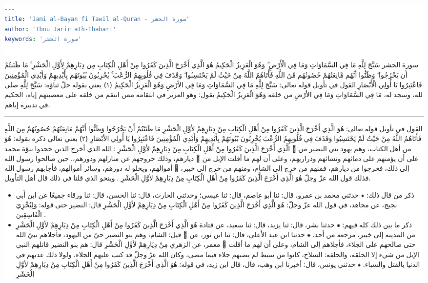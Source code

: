 ```yaml
---
title: 'Jami al-Bayan fi Tawil al-Quran - سورة الحشر'
author: 'Ibnu Jarir ath-Thabari'
keywords: 'سورة الحشر'
---
```


سورة الحشر
سَبَّحَ لِلَّهِ مَا فِي السَّمَاوَاتِ وَمَا فِي الْأَرْضِ ۖ وَهُوَ الْعَزِيزُ الْحَكِيمُ
هُوَ الَّذِي أَخْرَجَ الَّذِينَ كَفَرُوا مِنْ أَهْلِ الْكِتَابِ مِن دِيَارِهِمْ لِأَوَّلِ الْحَشْرِ ۚ مَا ظَنَنتُمْ أَن يَخْرُجُوا ۖ وَظَنُّوا أَنَّهُم مَّانِعَتُهُمْ حُصُونُهُم مِّنَ اللَّهِ فَأَتَاهُمُ اللَّهُ مِنْ حَيْثُ لَمْ يَحْتَسِبُوا ۖ وَقَذَفَ فِي قُلُوبِهِمُ الرُّعْبَ ۚ يُخْرِبُونَ بُيُوتَهُم بِأَيْدِيهِمْ وَأَيْدِي الْمُؤْمِنِينَ فَاعْتَبِرُوا يَا أُولِي الْأَبْصَارِ
القول في تأويل قوله تعالى: سَبَّحَ لِلَّهِ مَا فِي السَّمَاوَاتِ وَمَا فِي الأرْضِ وَهُوَ الْعَزِيزُ الْحَكِيمُ (١) 
يعني بقوله جلّ ثناؤه:
سَبَّحَ لِلَّهِ
صلى لله، وسجد له،
مَا فِي السَّمَاوَاتِ وَمَا فِي الأرْضِ
من خلقه
وَهُوَ الْعَزِيزُ الْحَكِيمُ
يقول: وهو العزيز في انتقامه ممن انتقم من خلقه على معصيتهم إياه، الحكيم في تدبيره إياهم.
* * *
القول في تأويل قوله تعالى: هُوَ الَّذِي أَخْرَجَ الَّذِينَ كَفَرُوا مِنْ أَهْلِ الْكِتَابِ مِنْ دِيَارِهِمْ لأوَّلِ الْحَشْرِ مَا ظَنَنْتُمْ أَنْ يَخْرُجُوا وَظَنُّوا أَنَّهُمْ مَانِعَتُهُمْ حُصُونُهُمْ مِنَ اللَّهِ فَأَتَاهُمُ اللَّهُ مِنْ حَيْثُ لَمْ يَحْتَسِبُوا وَقَذَفَ فِي قُلُوبِهِمُ الرُّعْبَ يُخْرِبُونَ بُيُوتَهُمْ بِأَيْدِيهِمْ وَأَيْدِي الْمُؤْمِنِينَ فَاعْتَبِرُوا يَا أُولِي الأبْصَارِ (٢) 
يعني تعالى ذكره بقوله:
هُوَ الَّذِي أَخْرَجَ الَّذِينَ كَفَرُوا مِنْ أَهْلِ الْكِتَابِ مِنْ دِيَارِهِمْ لأوَّلِ الْحَشْرِ
: الله الذي أخرج الذين جحدوا نبوّة محمد

من أهل الكتاب، وهم يهود بني النضير من ديارهم، وذلك خروجهم عن منازلهم ودورهم،. حين صالحوا رسول الله

على أن يؤمنهم على دمائهم ونسائهم وذراريهم، وعلى أن لهم ما أقلت الإبل من أموالهم، ويخلو له دورهم، وسائر أموالهم، فأجابهم رسول الله

إلى ذلك، فخرجوا من ديارهم، فمنهم من خرج إلى الشام، ومنهم من خرج إلى خيبر، فذلك قول الله عزّ وجلّ
هُوَ الَّذِي أَخْرَجَ الَّذِينَ كَفَرُوا مِنْ أَهْلِ الْكِتَابِ مِنْ دِيَارِهِمْ لأوَّلِ الْحَشْرِ
.
وبنحو الذي قلنا في ذلك قال أهل التأويل.
* ذكر من قال ذلك:
⁕ حدثني محمد بن عمرو، قال: ثنا أبو عاصم، قال: ثنا عيسى؛ وحدثني الحارث، قال: ثنا الحسن، قال: ثنا ورقاء جميعًا عن ابن أَبي نجيح، عن مجاهد، في قول الله عزّ وجلّ:
هُوَ الَّذِي أَخْرَجَ الَّذِينَ كَفَرُوا مِنْ أَهْلِ الْكِتَابِ مِنْ دِيَارِهِمْ لأوَّلِ الْحَشْرِ
قال: النضير حتى قوله:
وَلِيُخْزِيَ الْفَاسِقِينَ
.
* ذكر ما بين ذلك كله فيهم:
⁕ حدثنا بشر، قال: ثنا يزيد، قال: ثنا سعيد، عن قتادة
هُوَ الَّذِي أَخْرَجَ الَّذِينَ كَفَرُوا مِنْ أَهْلِ الْكِتَابِ مِنْ دِيَارِهِمْ لأوَّلِ الْحَشْرِ
قيل: الشام، وهم بنو النضير حيّ من اليهود، فأجلاهم نبيّ الله

من المدينة إلى خيبر، مرجعه من أحد.
⁕ حدثنا ابن عبد الأعلى، قال: ثنا ابن ثور، عن معمر، عن الزهري
مِنْ دِيَارِهِمْ لأوَّلِ الْحَشْرِ
قال: هم بنو النضير قاتلهم النبي

حتى صالحهم على الجلاء، فأجلاهم إلى الشام، وعلى أن لهم ما أقلت الإبل من شيء إلا الحلقة، والحلقة: السلاح، كانوا من سبط لم يصبهم جلاء فيما مضى، وكان الله عزّ وجلّ قد كتب عليهم الجلاء، ولولا ذلك عذبهم في الدنيا بالقتل والسباء.
⁕ حدثني يونس، قال: أخبرنا ابن وهب، قال، قال ابن زيد، في قوله:
هُوَ الَّذِي أَخْرَجَ الَّذِينَ كَفَرُوا مِنْ أَهْلِ الْكِتَابِ مِنْ دِيَارِهِمْ لأوَّلِ الْحَشْرِ